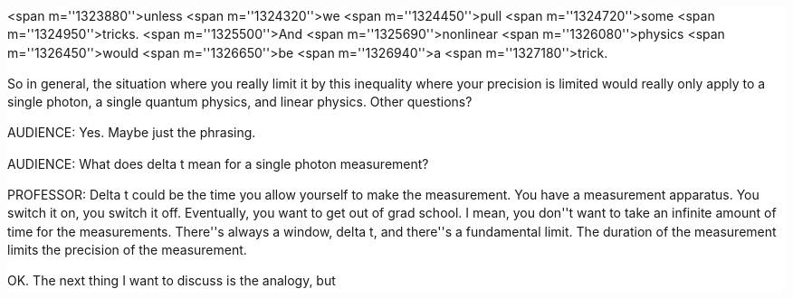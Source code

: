   <span m=''1323880''>unless</span> <span m=''1324320''>we</span> <span m=''1324450''>pull</span>
  <span m=''1324720''>some</span> <span m=''1324950''>tricks.</span> <span m=''1325500''>And</span>
  <span m=''1325690''>nonlinear</span> <span m=''1326080''>physics</span> <span m=''1326450''>would</span>
  <span m=''1326650''>be</span> <span m=''1326940''>a</span> <span m=''1327180''>trick.</span>
  </p><p><span m=''1328000''>So</span> <span m=''1328160''>in</span> <span m=''1328260''>general,</span>
  <span m=''1329050''>the</span> <span m=''1329190''>situation</span> <span m=''1329960''>where</span>
  <span m=''1330080''>you</span> <span m=''1330400''>really</span> <span m=''1330860''>limit
  it</span> <span m=''1332030''>by</span> <span m=''1332180''>this</span> <span m=''1332820''>inequality</span>
  <span m=''1333700''>where</span> <span m=''1333820''>your</span> <span m=''1333990''>precision</span>
  <span m=''1334480''>is</span> <span m=''1334670''>limited</span> <span m=''1335470''>would</span>
  <span m=''1335700''>really</span> <span m=''1336120''>only</span> <span m=''1336550''>apply</span>
  <span m=''1337260''>to</span> <span m=''1338150''>a</span> <span m=''1338370''>single</span>
  <span m=''1338510''>photon,</span> <span m=''1339250''>a</span> <span m=''1339370''>single</span>
  <span m=''1339650''>quantum</span> <span m=''1340040''>physics,</span> <span m=''1340670''>and</span>
  <span m=''1340940''>linear</span> <span m=''1341270''>physics.</span> <span m=''1343750''>Other</span>
  <span m=''1343970''>questions?</span> </p><p><span m=''1344450''>AUDIENCE: Yes.</span>
  <span m=''1345422''>Maybe</span> <span m=''1345665''>just</span> <span m=''1345908''>the</span>
  <span m=''1346394''>phrasing.</span> </p><p><span m=''1347366''>AUDIENCE: What</span>
  <span m=''1347852''>does</span> <span m=''1348338''>delta</span> <span m=''1348824''>t</span>
  <span m=''1349310''>mean</span> <span m=''1349796''>for a</span> <span m=''1350282''>single</span>
  <span m=''1350768''>photon</span> <span m=''1351254''>measurement?</span> </p><p><span
  m=''1352240''>PROFESSOR: Delta</span> <span m=''1352420''>t</span> <span m=''1352630''>could</span>
  <span m=''1352940''>be</span> <span m=''1353970''>the</span> <span m=''1354090''>time</span>
  <span m=''1354980''>you</span> <span m=''1355200''>allow</span> <span m=''1355570''>yourself</span>
  <span m=''1356050''>to</span> <span m=''1356190''>make</span> <span m=''1356420''>the</span>
  <span m=''1356540''>measurement.</span> <span m=''1359490''>You</span> <span m=''1359590''>have</span>
  <span m=''1359700''>a</span> <span m=''1359750''>measurement</span> <span m=''1360170''>apparatus.</span>
  <span m=''1361110''>You</span> <span m=''1361200''>switch</span> <span m=''1361570''>it</span>
  <span m=''1361710''>on,</span> <span m=''1362050''>you</span> <span m=''1362180''>switch</span>
  <span m=''1362530''>it</span> <span m=''1362640''>off.</span> <span m=''1365720''>Eventually,</span>
  <span m=''1366150''>you want</span> <span m=''1366300''>to</span> <span m=''1366360''>get</span>
  <span m=''1366500''>out</span> <span m=''1366640''>of</span> <span m=''1366750''>grad</span>
  <span m=''1366990''>school.</span> <span m=''1367220''>I mean,</span> <span m=''1367360''>you</span>
  <span m=''1367440''>don''t</span> <span m=''1367630''>want</span> <span m=''1367760''>to</span>
  <span m=''1367860''>take</span> <span m=''1368060''>an</span> <span m=''1368170''>infinite</span>
  <span m=''1368590''>amount</span> <span m=''1368910''>of</span> <span m=''1369010''>time</span>
  <span m=''1369270''>for</span> <span m=''1369400''>the</span> <span m=''1369500''>measurements.</span>
  <span m=''1369960''>There''s</span> <span m=''1370130''>always</span> <span m=''1370350''>a</span>
  <span m=''1370470''>window,</span> <span m=''1370860''>delta</span> <span m=''1371250''>t,</span>
  <span m=''1371800''>and</span> <span m=''1371960''>there''s</span> <span m=''1372170''>a</span>
  <span m=''1372230''>fundamental</span> <span m=''1372635''>limit.</span> <span m=''1373490''>The</span>
  <span m=''1373590''>duration</span> <span m=''1374100''>of</span> <span m=''1374250''>the</span>
  <span m=''1374350''>measurement</span> <span m=''1375120''>limits</span> <span m=''1375570''>the</span>
  <span m=''1375650''>precision</span> <span m=''1376130''>of the</span> <span m=''1376350''>measurement.</span>
  </p><p><span m=''1382990''>OK.</span> <span m=''1387910''>The</span> <span m=''1388020''>next</span>
  <span m=''1388390''>thing</span> <span m=''1388860''>I</span> <span m=''1389020''>want</span>
  <span m=''1389190''>to</span> <span m=''1389270''>discuss</span> <span m=''1389990''>is</span>
  <span m=''1393470''>the</span> <span m=''1394420''>analogy,</span> <span m=''1397470''>but</span>